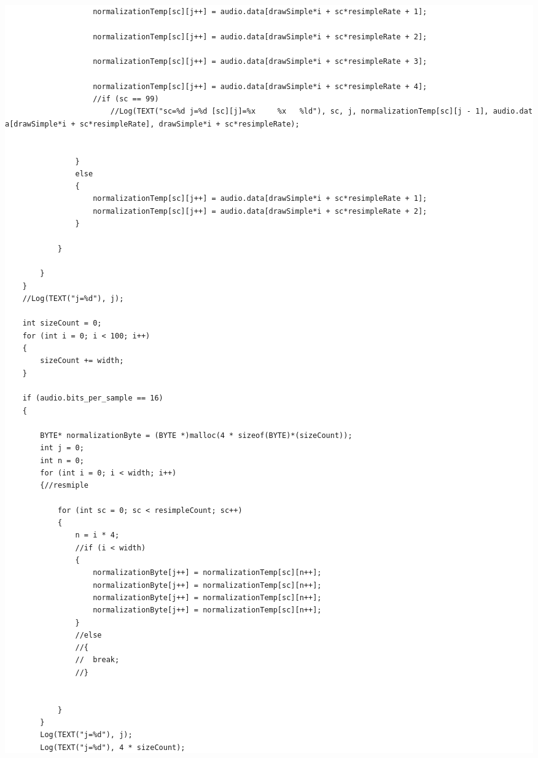 						normalizationTemp[sc][j++] = audio.data[drawSimple*i + sc*resimpleRate + 1];
	
						normalizationTemp[sc][j++] = audio.data[drawSimple*i + sc*resimpleRate + 2];
	
						normalizationTemp[sc][j++] = audio.data[drawSimple*i + sc*resimpleRate + 3];
	
						normalizationTemp[sc][j++] = audio.data[drawSimple*i + sc*resimpleRate + 4];
						//if (sc == 99)
							//Log(TEXT("sc=%d j=%d [sc][j]=%x     %x   %ld"), sc, j, normalizationTemp[sc][j - 1], audio.data[drawSimple*i + sc*resimpleRate], drawSimple*i + sc*resimpleRate);
	
	
					}
					else
					{
						normalizationTemp[sc][j++] = audio.data[drawSimple*i + sc*resimpleRate + 1];
						normalizationTemp[sc][j++] = audio.data[drawSimple*i + sc*resimpleRate + 2];
					}
	
				}
	
			}
		}
		//Log(TEXT("j=%d"), j);
	
		int sizeCount = 0;
		for (int i = 0; i < 100; i++)
		{
			sizeCount += width;
		}
	
		if (audio.bits_per_sample == 16)
		{
	
			BYTE* normalizationByte = (BYTE *)malloc(4 * sizeof(BYTE)*(sizeCount));
			int j = 0;
			int n = 0;
			for (int i = 0; i < width; i++)
			{//resmiple
	
				for (int sc = 0; sc < resimpleCount; sc++)
				{
					n = i * 4;
					//if (i < width)
					{
						normalizationByte[j++] = normalizationTemp[sc][n++];
						normalizationByte[j++] = normalizationTemp[sc][n++];
						normalizationByte[j++] = normalizationTemp[sc][n++];
						normalizationByte[j++] = normalizationTemp[sc][n++];
					}
					//else
					//{
					//	break;
					//}
	
	
				}
			}
			Log(TEXT("j=%d"), j);
			Log(TEXT("j=%d"), 4 * sizeCount);
	
